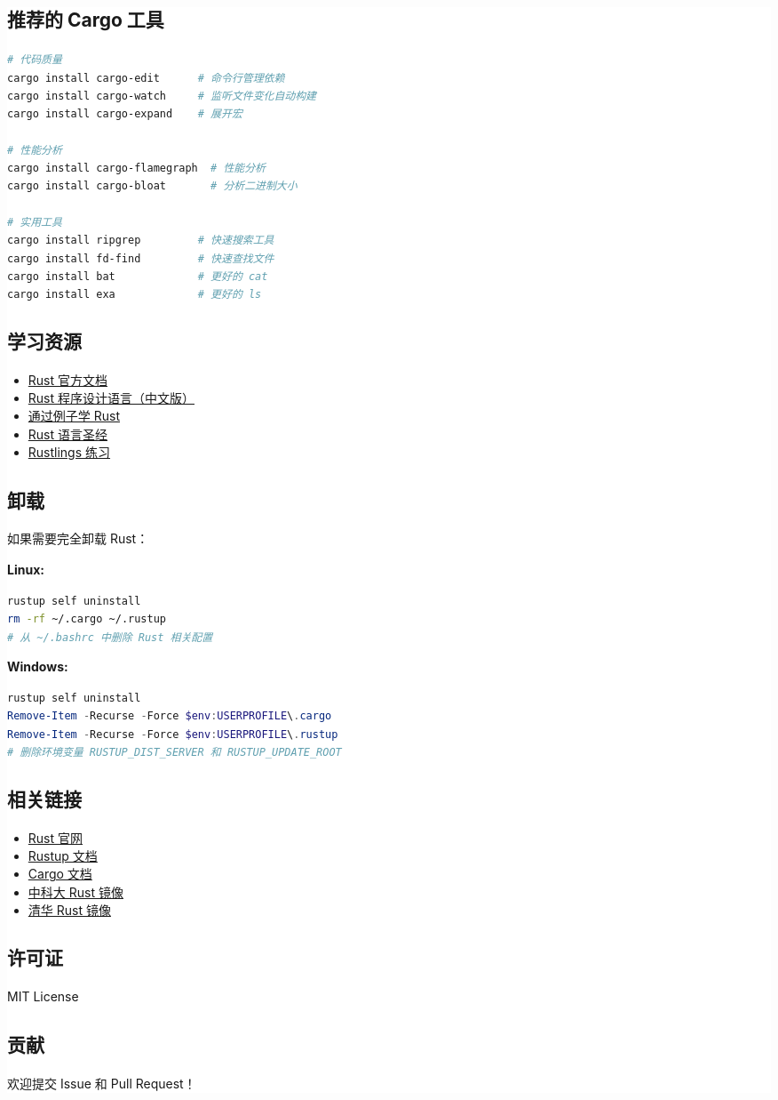 ## 推荐的 Cargo 工具

```bash
# 代码质量
cargo install cargo-edit      # 命令行管理依赖
cargo install cargo-watch     # 监听文件变化自动构建
cargo install cargo-expand    # 展开宏

# 性能分析
cargo install cargo-flamegraph  # 性能分析
cargo install cargo-bloat       # 分析二进制大小

# 实用工具
cargo install ripgrep         # 快速搜索工具
cargo install fd-find         # 快速查找文件
cargo install bat             # 更好的 cat
cargo install exa             # 更好的 ls
```

## 学习资源

- [Rust 官方文档](https://doc.rust-lang.org/)
- [Rust 程序设计语言（中文版）](https://kaisery.github.io/trpl-zh-cn/)
- [通过例子学 Rust](https://rustwiki.org/zh-CN/rust-by-example/)
- [Rust 语言圣经](https://course.rs/)
- [Rustlings 练习](https://github.com/rust-lang/rustlings)

## 卸载

如果需要完全卸载 Rust：

**Linux:**
```bash
rustup self uninstall
rm -rf ~/.cargo ~/.rustup
# 从 ~/.bashrc 中删除 Rust 相关配置
```

**Windows:**
```powershell
rustup self uninstall
Remove-Item -Recurse -Force $env:USERPROFILE\.cargo
Remove-Item -Recurse -Force $env:USERPROFILE\.rustup
# 删除环境变量 RUSTUP_DIST_SERVER 和 RUSTUP_UPDATE_ROOT
```

## 相关链接

- [Rust 官网](https://www.rust-lang.org/)
- [Rustup 文档](https://rust-lang.github.io/rustup/)
- [Cargo 文档](https://doc.rust-lang.org/cargo/)
- [中科大 Rust 镜像](https://mirrors.ustc.edu.cn/help/rust-static.html)
- [清华 Rust 镜像](https://mirrors.tuna.tsinghua.edu.cn/help/rustup/)

## 许可证

MIT License

## 贡献

欢迎提交 Issue 和 Pull Request！
